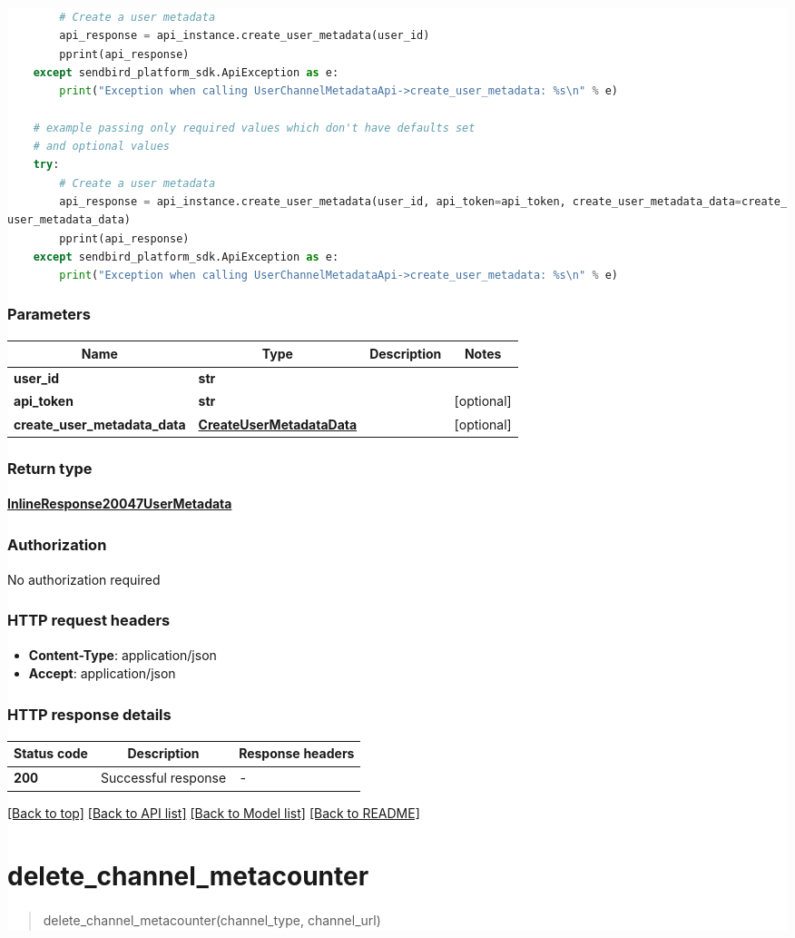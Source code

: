 ```python
        # Create a user metadata
        api_response = api_instance.create_user_metadata(user_id)
        pprint(api_response)
    except sendbird_platform_sdk.ApiException as e:
        print("Exception when calling UserChannelMetadataApi->create_user_metadata: %s\n" % e)

    # example passing only required values which don't have defaults set
    # and optional values
    try:
        # Create a user metadata
        api_response = api_instance.create_user_metadata(user_id, api_token=api_token, create_user_metadata_data=create_user_metadata_data)
        pprint(api_response)
    except sendbird_platform_sdk.ApiException as e:
        print("Exception when calling UserChannelMetadataApi->create_user_metadata: %s\n" % e)
```


### Parameters

Name | Type | Description  | Notes
------------- | ------------- | ------------- | -------------
 **user_id** | **str**|  |
 **api_token** | **str**|  | [optional]
 **create_user_metadata_data** | [**CreateUserMetadataData**](CreateUserMetadataData.md)|  | [optional]

### Return type

[**InlineResponse20047UserMetadata**](InlineResponse20047UserMetadata.md)

### Authorization

No authorization required

### HTTP request headers

 - **Content-Type**: application/json
 - **Accept**: application/json


### HTTP response details

| Status code | Description | Response headers |
|-------------|-------------|------------------|
**200** | Successful response |  -  |

[[Back to top]](#) [[Back to API list]](../README.md#documentation-for-api-endpoints) [[Back to Model list]](../README.md#documentation-for-models) [[Back to README]](../README.md)

# **delete_channel_metacounter**
> delete_channel_metacounter(channel_type, channel_url)
